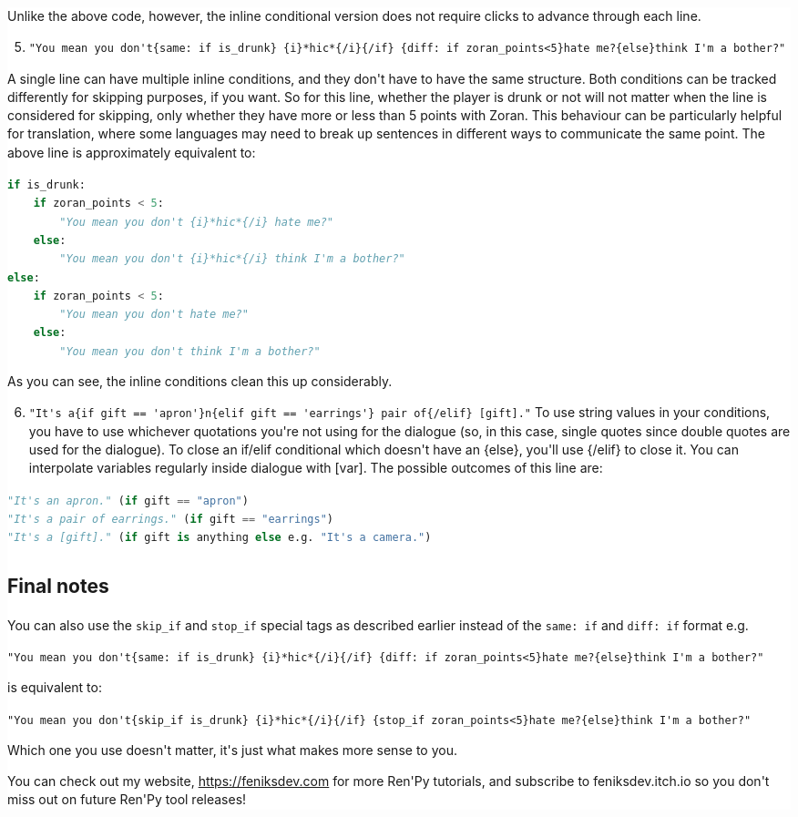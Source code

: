 Unlike the above code, however, the inline conditional version does not require clicks to advance through each line.

5. `"You mean you don't{same: if is_drunk} {i}*hic*{/i}{/if} {diff: if zoran_points<5}hate me?{else}think I'm a bother?"`

A single line can have multiple inline conditions, and they don't have to have the same structure. Both conditions can be tracked differently for skipping purposes, if you want. So for this line, whether the player is drunk or not will not matter when the line is considered for skipping, only whether they have more or less than 5 points with Zoran. This behaviour can be particularly helpful for translation, where some languages may need to break up sentences in different ways to communicate the same point. The above line is approximately equivalent to:

```py
if is_drunk:
    if zoran_points < 5:
        "You mean you don't {i}*hic*{/i} hate me?"
    else:
        "You mean you don't {i}*hic*{/i} think I'm a bother?"
else:
    if zoran_points < 5:
        "You mean you don't hate me?"
    else:
        "You mean you don't think I'm a bother?"
```

As you can see, the inline conditions clean this up considerably.

6. `"It's a{if gift == 'apron'}n{elif gift == 'earrings'} pair of{/elif} [gift]."`
To use string values in your conditions, you have to use whichever quotations you're not using for the dialogue (so, in this case, single quotes since double quotes are used for the dialogue). To close an if/elif conditional which doesn't have an {else}, you'll use {/elif} to close it. You can interpolate variables regularly inside dialogue with [var]. The possible outcomes of this line are:

```py
"It's an apron." (if gift == "apron")
"It's a pair of earrings." (if gift == "earrings")
"It's a [gift]." (if gift is anything else e.g. "It's a camera.")
```

## Final notes

You can also use the `skip_if` and `stop_if` special tags as described earlier instead of the `same: if` and `diff: if` format e.g.

`"You mean you don't{same: if is_drunk} {i}*hic*{/i}{/if} {diff: if zoran_points<5}hate me?{else}think I'm a bother?"`

is equivalent to:

`"You mean you don't{skip_if is_drunk} {i}*hic*{/i}{/if} {stop_if zoran_points<5}hate me?{else}think I'm a bother?"`

Which one you use doesn't matter, it's just what makes more sense to you.

You can check out my website, https://feniksdev.com for more Ren'Py tutorials, and subscribe to feniksdev.itch.io so you don't miss out on future Ren'Py tool releases!
